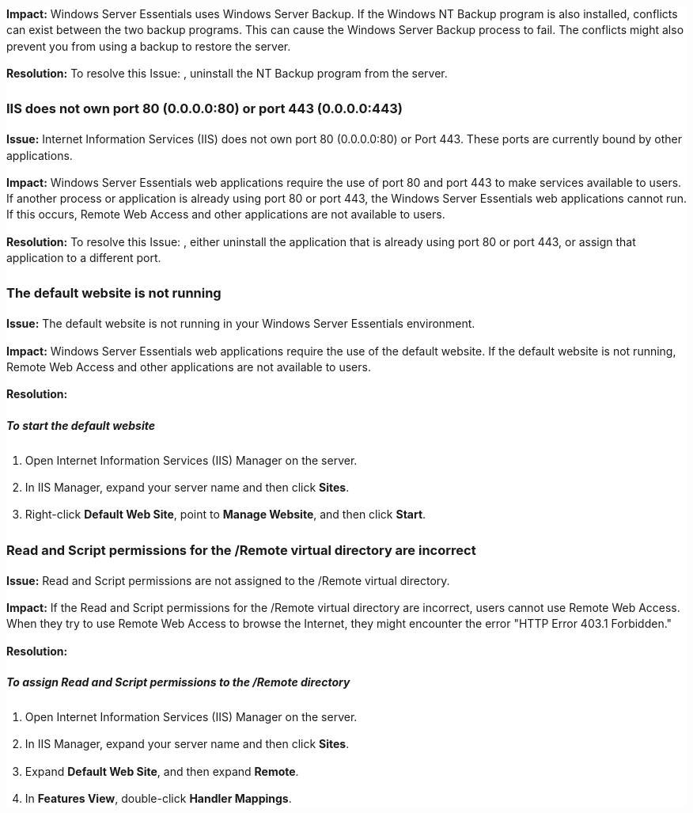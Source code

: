  **Impact:**   Windows Server Essentials uses Windows Server Backup. If the Windows NT Backup program is also installed, conflicts can exist between the two backup programs. This can cause the Windows Server Backup process to fail. The conflicts might also prevent you from using a backup to restore the server.

 **Resolution:** To resolve this Issue: , uninstall the NT Backup program from the server.

### IIS does not own port 80 (0.0.0.0:80) or port 443 (0.0.0.0:443)
 **Issue:**  Internet Information Services (IIS) does not own port 80 (0.0.0.0:80) or Port 443. These ports are currently bound by other applications.

 **Impact:**   Windows Server Essentials web applications require the use of port 80 and port 443 to make services available to users. If another process or application is already using port 80 or port 443, the  Windows Server Essentials web applications cannot run. If this occurs, Remote Web Access and other applications are not available to users.

 **Resolution:**  To resolve this Issue: , either uninstall the application that is already using port 80 or port 443, or assign that application to a different port.

### The default website is not running
 **Issue:**  The default website is not running in your  Windows Server Essentials environment.

 **Impact:**   Windows Server Essentials web applications require the use of the default website. If the default website is not running, Remote Web Access and other applications are not available to users.

 **Resolution:**

##### To start the default website

1.  Open Internet Information Services (IIS) Manager on the server.

2.  In IIS Manager, expand your server name and then click **Sites**.

3.  Right-click **Default Web Site**, point to **Manage Website**, and then click **Start**.

### Read and Script permissions for the /Remote virtual directory are incorrect
 **Issue:**  Read and Script permissions are not assigned to the /Remote virtual directory.

 **Impact:**  If the Read and Script permissions for the /Remote virtual directory are incorrect, users cannot use Remote Web Access. When they try to use Remote Web Access to browse the Internet, they might encounter the error "HTTP Error 403.1   Forbidden."

 **Resolution:**

##### To assign Read and Script permissions to the /Remote directory

1.  Open Internet Information Services (IIS) Manager on the server.

2.  In IIS Manager, expand your server name and then click **Sites**.

3.  Expand **Default Web Site**, and then expand **Remote**.

4.  In **Features View**, double-click **Handler Mappings**.
